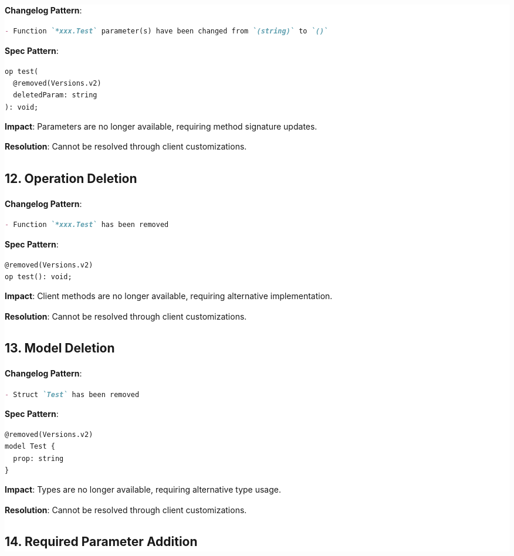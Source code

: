 **Changelog Pattern**:

```md
- Function `*xxx.Test` parameter(s) have been changed from `(string)` to `()`
```

**Spec Pattern**:

```tsp
op test(
  @removed(Versions.v2)
  deletedParam: string
): void;
```

**Impact**: Parameters are no longer available, requiring method signature updates.

**Resolution**: Cannot be resolved through client customizations.

## 12. Operation Deletion

**Changelog Pattern**:

```md
- Function `*xxx.Test` has been removed
```

**Spec Pattern**:

```tsp
@removed(Versions.v2)
op test(): void;
```

**Impact**: Client methods are no longer available, requiring alternative implementation.

**Resolution**: Cannot be resolved through client customizations.

## 13. Model Deletion

**Changelog Pattern**:

```md
- Struct `Test` has been removed
```

**Spec Pattern**:

```tsp
@removed(Versions.v2)
model Test {
  prop: string
}
```

**Impact**: Types are no longer available, requiring alternative type usage.

**Resolution**: Cannot be resolved through client customizations.

## 14. Required Parameter Addition
